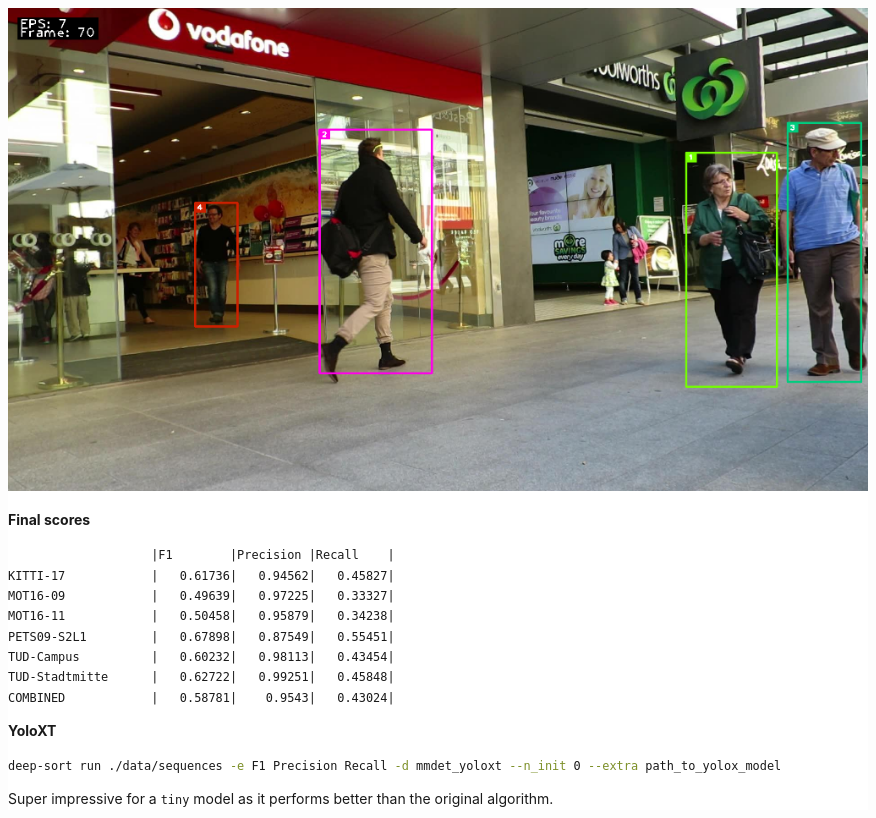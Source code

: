 ![MobileNet V2](./resources/detection_score_mmdet_mobilenetv2.png)

**Final scores**

```text
                    |F1        |Precision |Recall    |
KITTI-17            |   0.61736|   0.94562|   0.45827|
MOT16-09            |   0.49639|   0.97225|   0.33327|
MOT16-11            |   0.50458|   0.95879|   0.34238|
PETS09-S2L1         |   0.67898|   0.87549|   0.55451|
TUD-Campus          |   0.60232|   0.98113|   0.43454|
TUD-Stadtmitte      |   0.62722|   0.99251|   0.45848|
COMBINED            |   0.58781|    0.9543|   0.43024|
```


**YoloXT**

```bash
deep-sort run ./data/sequences -e F1 Precision Recall -d mmdet_yoloxt --n_init 0 --extra path_to_yolox_model
```

Super impressive for a `tiny` model as it performs better than the original algorithm.
